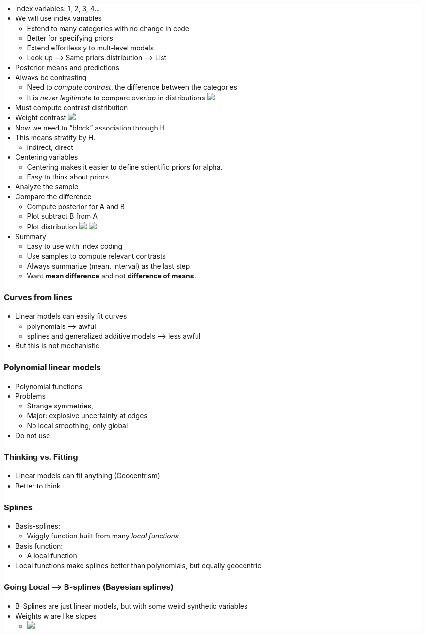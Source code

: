   - index variables: 1, 2, 3, 4…
- We will use index variables
  - Extend to many categories with no change in code
  - Better for specifying priors
  - Extend effortlessly to mult-level models
  - Look up —> Same priors distribution —> List
- Posterior means and predictions
- Always be contrasting
  - Need to *compute contrast*,  the difference between the categories
  - It is *never legitimate* to compare *overlap* in distributions
![](Statistical%20Rethinking%202023%20%28Part-1%20L01~L10%29/%E6%88%AA%E5%B1%8F2024-02-22%2021.51.02.png)
- Must compute contrast distribution
- Weight contrast
![](Statistical%20Rethinking%202023%20%28Part-1%20L01~L10%29/%E6%88%AA%E5%B1%8F2024-02-22%2021.54.52.png)
- Now we need to “block” association through H
- This means stratify by H.
  - indirect, direct
- Centering variables
  - Centering makes it easier to define scientific priors for alpha.
  - Easy to think about priors.
- Analyze the sample
- Compare the difference
  - Compute posterior for A and B
  - Plot subtract B from A
  - Plot distribution 
![](Statistical%20Rethinking%202023%20%28Part-1%20L01~L10%29/%E6%88%AA%E5%B1%8F2024-02-22%2022.09.05.png)
![](Statistical%20Rethinking%202023%20%28Part-1%20L01~L10%29/%E6%88%AA%E5%B1%8F2024-02-22%2022.10.12.png)
- Summary
  - Easy to use with index coding
  - Use samples to compute relevant contrasts
  - Always summarize (mean. Interval) as the last step
  - Want **mean difference** and not **difference of means**.
### Curves from lines
- Linear models can easily fit curves
  - polynomials —> awful 
  - splines and generalized additive models —> less awful
- But this is not mechanistic
### Polynomial linear models
- Polynomial functions
- Problems
  - Strange symmetries,
  - Major: explosive uncertainty at edges
  - No local smoothing, only global
- Do not use
### Thinking vs. Fitting
- Linear models can fit anything (Geocentrism)
- Better to think
### Splines
- Basis-splines:
  - Wiggly function built from many *local functions*
- Basis function:
  - A local function
- Local functions make splines better than polynomials, but equally geocentric
### Going Local —> B-splines (Bayesian splines)
- B-Splines are just linear models, but with some weird synthetic variables
- Weights w are like slopes
  - ![](Statistical%20Rethinking%202023%20%28Part-1%20L01~L10%29/%E6%88%AA%E5%B1%8F2024-02-22%2022.43.23.png)